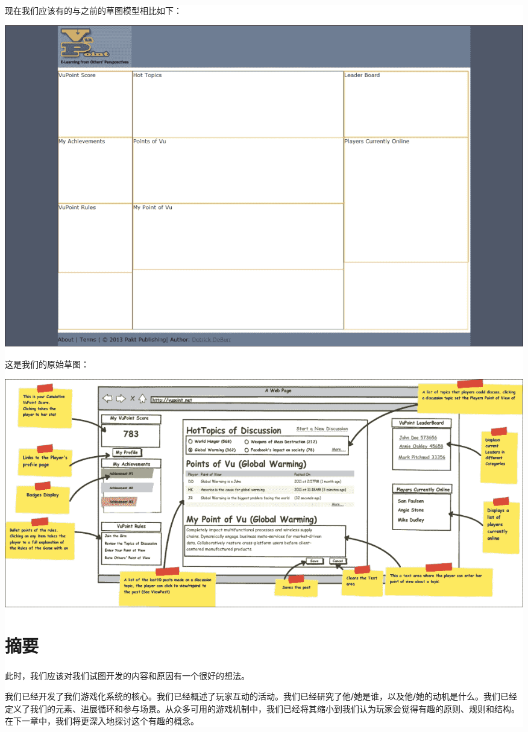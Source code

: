 
现在我们应该有的与之前的草图模型相比如下：

![主页面视图](img/8119OS_05_07.jpg)

这是我们的原始草图：

![主页面视图](img/8119OS_05_08.jpg)

# 摘要

此时，我们应该对我们试图开发的内容和原因有一个很好的想法。

我们已经开发了我们游戏化系统的核心。我们已经概述了玩家互动的活动。我们已经研究了他/她是谁，以及他/她的动机是什么。我们已经定义了我们的元素、进展循环和参与场景。从众多可用的游戏机制中，我们已经将其缩小到我们认为玩家会觉得有趣的原则、规则和结构。在下一章中，我们将更深入地探讨这个有趣的概念。

